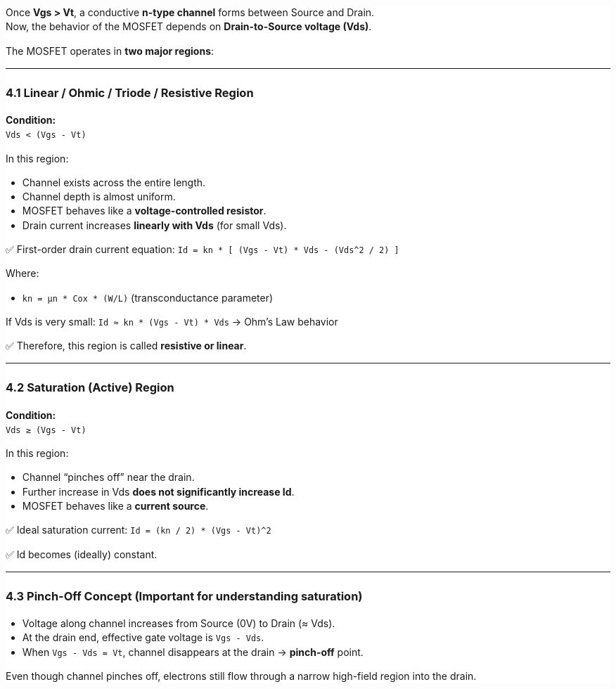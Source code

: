 Once **Vgs > Vt**, a conductive **n-type channel** forms between Source and Drain.  
Now, the behavior of the MOSFET depends on **Drain-to-Source voltage (Vds)**.

The MOSFET operates in **two major regions**:

---

### 4.1 Linear / Ohmic / Triode / Resistive Region

**Condition:**  
`Vds < (Vgs - Vt)`

In this region:
- Channel exists across the entire length.
- Channel depth is almost uniform.
- MOSFET behaves like a **voltage-controlled resistor**.
- Drain current increases **linearly with Vds** (for small Vds).

✅ First-order drain current equation:
`Id = kn * [ (Vgs - Vt) * Vds - (Vds^2 / 2) ]`

Where:
- `kn = μn * Cox * (W/L)` (transconductance parameter)

If Vds is very small:
`Id ≈ kn * (Vgs - Vt) * Vds` → Ohm’s Law behavior

✅ Therefore, this region is called **resistive or linear**.

---

### 4.2 Saturation (Active) Region

**Condition:**  
`Vds ≥ (Vgs - Vt)`

In this region:
- Channel “pinches off” near the drain.
- Further increase in Vds **does not significantly increase Id**.
- MOSFET behaves like a **current source**.

✅ Ideal saturation current:
`Id = (kn / 2) * (Vgs - Vt)^2`

✅ Id becomes (ideally) constant.

---

### 4.3 Pinch-Off Concept (Important for understanding saturation)

- Voltage along channel increases from Source (0V) to Drain (≈ Vds).
- At the drain end, effective gate voltage is `Vgs - Vds`.
- When `Vgs - Vds = Vt`, channel disappears at the drain → **pinch-off** point.

Even though channel pinches off, electrons still flow through a narrow high-field region into the drain.
